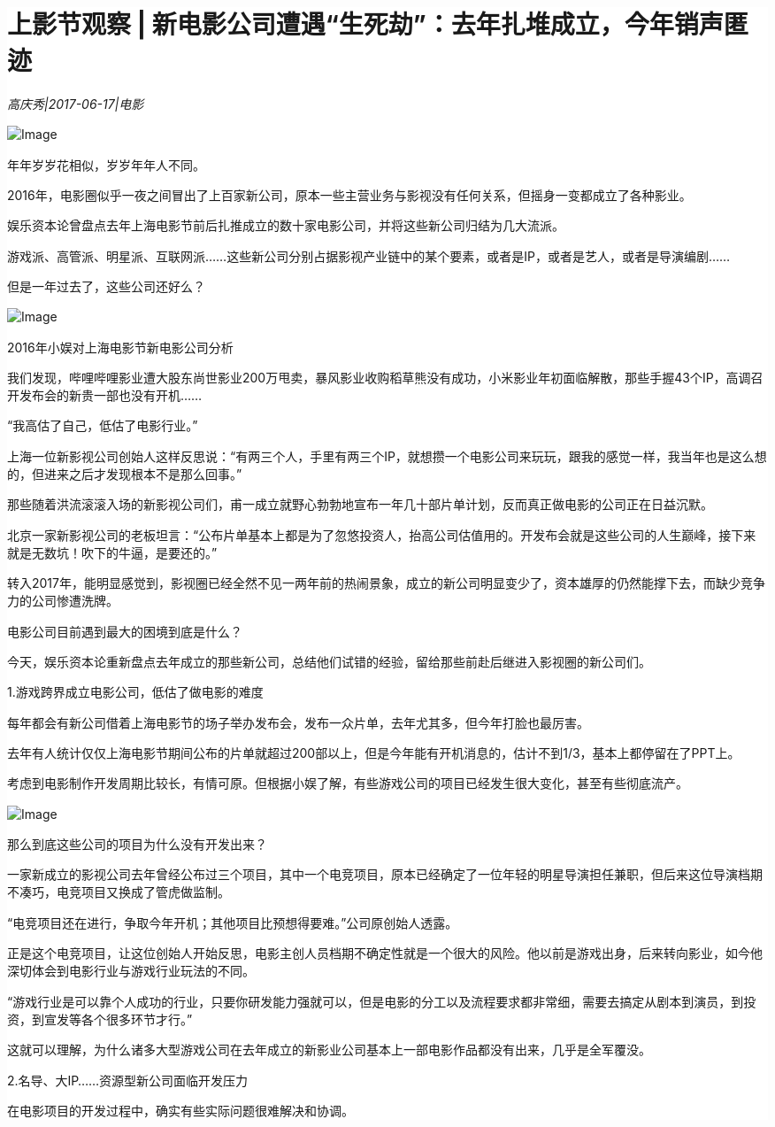 # 上影节观察 | 新电影公司遭遇“生死劫”：去年扎堆成立，今年销声匿迹

*高庆秀|2017-06-17|电影*

![Image](http://p3.pstatp.com/large/288d0002a32606702990)

年年岁岁花相似，岁岁年年人不同。

2016年，电影圈似乎一夜之间冒出了上百家新公司，原本一些主营业务与影视没有任何关系，但摇身一变都成立了各种影业。

娱乐资本论曾盘点去年上海电影节前后扎推成立的数十家电影公司，并将这些新公司归结为几大流派。

游戏派、高管派、明星派、互联网派……这些新公司分别占据影视产业链中的某个要素，或者是IP，或者是艺人，或者是导演编剧……

但是一年过去了，这些公司还好么？

![Image](http://p1.pstatp.com/large/288f0000bd697546c8cb)

2016年小娱对上海电影节新电影公司分析

我们发现，哔哩哔哩影业遭大股东尚世影业200万甩卖，暴风影业收购稻草熊没有成功，小米影业年初面临解散，那些手握43个IP，高调召开发布会的新贵一部也没有开机……

“我高估了自己，低估了电影行业。”

上海一位新影视公司创始人这样反思说：“有两三个人，手里有两三个IP，就想攒一个电影公司来玩玩，跟我的感觉一样，我当年也是这么想的，但进来之后才发现根本不是那么回事。”

那些随着洪流滚滚入场的新影视公司们，甫一成立就野心勃勃地宣布一年几十部片单计划，反而真正做电影的公司正在日益沉默。

北京一家新影视公司的老板坦言：“公布片单基本上都是为了忽悠投资人，抬高公司估值用的。开发布会就是这些公司的人生巅峰，接下来就是无数坑！吹下的牛逼，是要还的。”

转入2017年，能明显感觉到，影视圈已经全然不见一两年前的热闹景象，成立的新公司明显变少了，资本雄厚的仍然能撑下去，而缺少竞争力的公司惨遭洗牌。

电影公司目前遇到最大的困境到底是什么？

今天，娱乐资本论重新盘点去年成立的那些新公司，总结他们试错的经验，留给那些前赴后继进入影视圈的新公司们。

1.游戏跨界成立电影公司，低估了做电影的难度

每年都会有新公司借着上海电影节的场子举办发布会，发布一众片单，去年尤其多，但今年打脸也最厉害。

去年有人统计仅仅上海电影节期间公布的片单就超过200部以上，但是今年能有开机消息的，估计不到1/3，基本上都停留在了PPT上。

考虑到电影制作开发周期比较长，有情可原。但根据小娱了解，有些游戏公司的项目已经发生很大变化，甚至有些彻底流产。

![Image](http://p3.pstatp.com/large/288d0002a325535b389d)

那么到底这些公司的项目为什么没有开发出来？

一家新成立的影视公司去年曾经公布过三个项目，其中一个电竞项目，原本已经确定了一位年轻的明星导演担任兼职，但后来这位导演档期不凑巧，电竞项目又换成了管虎做监制。

“电竞项目还在进行，争取今年开机；其他项目比预想得要难。”公司原创始人透露。

正是这个电竞项目，让这位创始人开始反思，电影主创人员档期不确定性就是一个很大的风险。他以前是游戏出身，后来转向影业，如今他深切体会到电影行业与游戏行业玩法的不同。

“游戏行业是可以靠个人成功的行业，只要你研发能力强就可以，但是电影的分工以及流程要求都非常细，需要去搞定从剧本到演员，到投资，到宣发等各个很多环节才行。”

这就可以理解，为什么诸多大型游戏公司在去年成立的新影业公司基本上一部电影作品都没有出来，几乎是全军覆没。

2.名导、大IP……资源型新公司面临开发压力

在电影项目的开发过程中，确实有些实际问题很难解决和协调。
